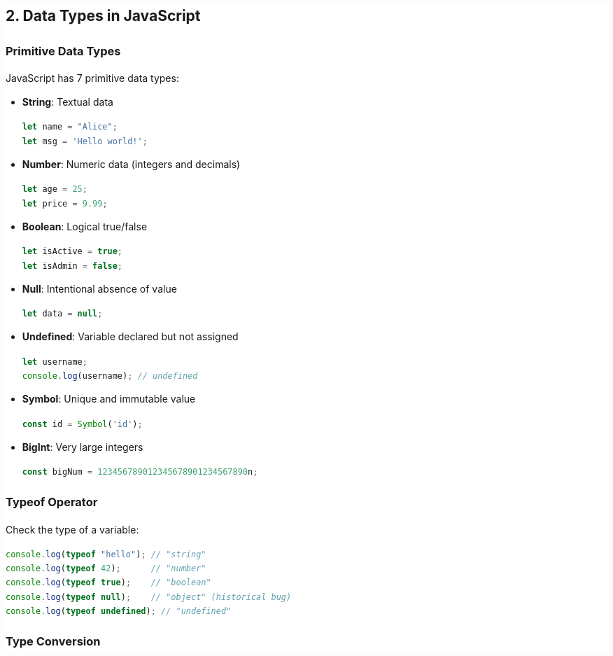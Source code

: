## 2. Data Types in JavaScript

### Primitive Data Types

JavaScript has 7 primitive data types:

*   **String**: Textual data
    ```javascript
    let name = "Alice";
    let msg = 'Hello world!';
    ```
*   **Number**: Numeric data (integers and decimals)
    ```javascript
    let age = 25;
    let price = 9.99;
    ```
*   **Boolean**: Logical true/false
    ```javascript
    let isActive = true;
    let isAdmin = false;
    ```
*   **Null**: Intentional absence of value
    ```javascript
    let data = null;
    ```
*   **Undefined**: Variable declared but not assigned
    ```javascript
    let username;
    console.log(username); // undefined
    ```
*   **Symbol**: Unique and immutable value
    ```javascript
    const id = Symbol('id');
    ```
*   **BigInt**: Very large integers
    ```javascript
    const bigNum = 123456789012345678901234567890n;
    ```

### Typeof Operator

Check the type of a variable:

```javascript
console.log(typeof "hello"); // "string"
console.log(typeof 42);      // "number"
console.log(typeof true);    // "boolean"
console.log(typeof null);    // "object" (historical bug)
console.log(typeof undefined); // "undefined"
```

### Type Conversion

